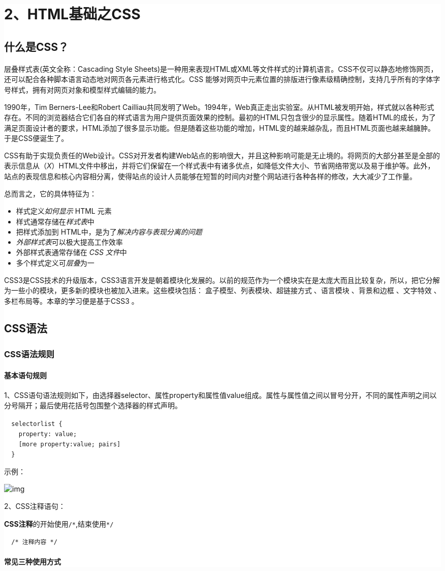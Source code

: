 # 2、HTML基础之CSS

## 什么是CSS？

层叠样式表(英文全称：Cascading Style Sheets)是一种用来表现HTML或XML等文件样式的计算机语言。CSS不仅可以静态地修饰网页，还可以配合各种脚本语言动态地对网页各元素进行格式化。CSS 能够对网页中元素位置的排版进行像素级精确控制，支持几乎所有的字体字号样式，拥有对网页对象和模型样式编辑的能力。

1990年，Tim Berners-Lee和Robert Cailliau共同发明了Web。1994年，Web真正走出实验室。从HTML被发明开始，样式就以各种形式存在。不同的浏览器结合它们各自的样式语言为用户提供页面效果的控制。最初的HTML只包含很少的显示属性。随着HTML的成长，为了满足页面设计者的要求，HTML添加了很多显示功能。但是随着这些功能的增加，HTML变的越来越杂乱，而且HTML页面也越来越臃肿。于是CSS便诞生了。

CSS有助于实现负责任的Web设计。CSS对开发者构建Web站点的影响很大，并且这种影响可能是无止境的。将网页的大部分甚至是全部的表示信息从（*X*）HTML文件中移出，并将它们保留在一个样式表中有诸多优点，如降低文件大小、节省网络带宽以及易于维护等。此外，站点的表现信息和核心内容相分离，使得站点的设计人员能够在短暂的时间内对整个网站进行各种各样的修改，大大减少了工作量。

总而言之，它的具体特征为：

- 样式定义*如何显示* HTML 元素
- 样式通常存储在*样式表*中
- 把样式添加到 HTML中，是为了*解决内容与表现分离的问题*
- *外部样式表*可以极大提高工作效率
- 外部样式表通常存储在 *CSS 文件*中
- 多个样式定义可*层叠*为一

CSS3是CSS技术的升级版本，CSS3语言开发是朝着模块化发展的。以前的规范作为一个模块实在是太庞大而且比较复杂，所以，把它分解为一些小的模块，更多新的模块也被加入进来。这些模块包括： 盒子模型、列表模块、超链接方式 、语言模块 、背景和边框 、文字特效 、多栏布局等。本章的学习便是基于CSS3 。

## CSS语法

### CSS语法规则

#### 基本语句规则

1、CSS语句语法规则如下，由选择器selector、属性property和属性值value组成。属性与属性值之间以冒号分开，不同的属性声明之间以分号隔开；最后使用花括号包围整个选择器的样式声明。

```
  selectorlist {
    property: value;
    [more property:value; pairs]
  }
```

示例：

![img](file:///Users/scrappy_zhang/Documents/GitHub/python_world/前端基础/html_css基础/./ct_css_selector.gif?lastModify=1520913845)

2、CSS注释语句：

**CSS注释**的开始使用`/*`,结束使用`*/`

```
  /* 注释内容 */
```

#### 常见三种使用方式
